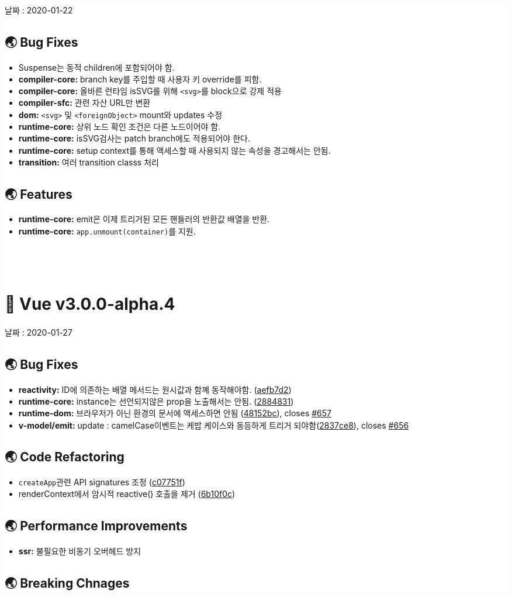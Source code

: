 날짜 : 2020-01-22

## 🌏 Bug Fixes

* Suspense는 동적 children에 포함되어야 함.
* **compiler-core:** branch key를 주입할 때 사용자 키 override를 피함.
* **compiler-core:** 올바른 런타임 isSVG를 위해 `<svg>`를 block으로 강제 적용
* **compiler-sfc:** 관련 자산 URL만 변환
* **dom:** `<svg>` 및 `<foreignObject>` mount와 updates 수정
* **runtime-core:** 상위 노드 확인 조건은 다른 노드이어야 함.
* **runtime-core:** isSVG검사는 patch branch에도 적용되어야 한다.
* **runtime-core:** setup context를 통해 액세스할 때 사용되지 않는 속성을 경고해서는 안됨.
* **transition:** 여러 transition classs 처리

## 🌏 Features

* **runtime-core:** emit은 이제 트리거된 모든 핸들러의 반환값 배열을 반환.
* **runtime-core:** `app.unmount(container)`를 지원.

<br/><br/>

# 🐳 Vue v3.0.0-alpha.4

날짜 : 2020-01-27

## 🌏 Bug Fixes

* **reactivity:** ID에 의존하는 배열 메서드는 원시값과 함꼐 동작해야함. ([aefb7d2](https://github.com/vuejs/core/commit/aefb7d282ed716923ca1a288a63a83a94af87ebc))
* **runtime-core:** instance는 선언되지않은 prop을 노출해서는 안됨. ([2884831](https://github.com/vuejs/core/commit/2884831065e16ccf5bd3ae1ee95116803ee3b18c))
* **runtime-dom:** 브라우저가 아닌 환경의 문서에 액세스하면 안됨 ([48152bc](https://github.com/vuejs/core/commit/48152bc88ea817ae23e2987dce99d64b426366c1)), closes [#657](https://github.com/vuejs/core/issues/657)
* **v-model/emit:**  update : camelCase이벤트는 케밥 케이스와 동등하게 트리거 되야함([2837ce8](https://github.com/vuejs/core/commit/2837ce842856d51dfbb55e3fa4a36a352446fb54)), closes [#656](https://github.com/vuejs/core/issues/656)

## 🌏 Code Refactoring

* `createApp`관련 API signatures 조정 ([c07751f](https://github.com/vuejs/core/commit/c07751fd3605f301dc0f02fd2a48acc7ba7a0397))
* renderContext에서 암시적 reactive() 호출을 제거 ([6b10f0c](https://github.com/vuejs/core/commit/6b10f0cd1da942c1d96746672b5f595df7d125b5))

## 🌏 Performance Improvements

* **ssr:** 불필요한 비동기 오버헤드 방지

## 🌏 Breaking Chnages
